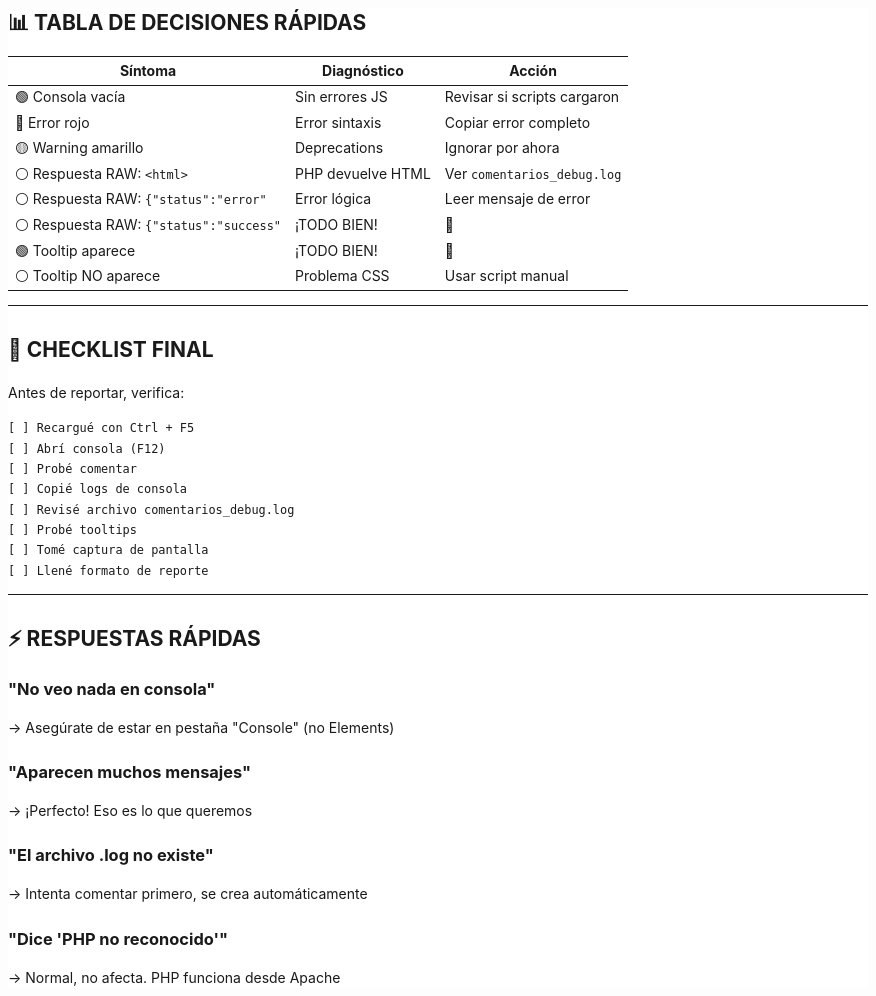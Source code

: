 
## 📊 TABLA DE DECISIONES RÁPIDAS

| Síntoma | Diagnóstico | Acción |
|---------|-------------|--------|
| 🟢 Consola vacía | Sin errores JS | Revisar si scripts cargaron |
| 🔴 Error rojo | Error sintaxis | Copiar error completo |
| 🟡 Warning amarillo | Deprecations | Ignorar por ahora |
| ⚪ Respuesta RAW: `<html>` | PHP devuelve HTML | Ver `comentarios_debug.log` |
| ⚪ Respuesta RAW: `{"status":"error"` | Error lógica | Leer mensaje de error |
| ⚪ Respuesta RAW: `{"status":"success"` | ¡TODO BIEN! | 🎉 |
| 🟢 Tooltip aparece | ¡TODO BIEN! | 🎉 |
| ⚪ Tooltip NO aparece | Problema CSS | Usar script manual |

---

## 🎯 CHECKLIST FINAL

Antes de reportar, verifica:

```
[ ] Recargué con Ctrl + F5
[ ] Abrí consola (F12)
[ ] Probé comentar
[ ] Copié logs de consola
[ ] Revisé archivo comentarios_debug.log
[ ] Probé tooltips
[ ] Tomé captura de pantalla
[ ] Llené formato de reporte
```

---

## ⚡ RESPUESTAS RÁPIDAS

### **"No veo nada en consola"**
→ Asegúrate de estar en pestaña "Console" (no Elements)

### **"Aparecen muchos mensajes"**
→ ¡Perfecto! Eso es lo que queremos

### **"El archivo .log no existe"**
→ Intenta comentar primero, se crea automáticamente

### **"Dice 'PHP no reconocido'"**
→ Normal, no afecta. PHP funciona desde Apache
